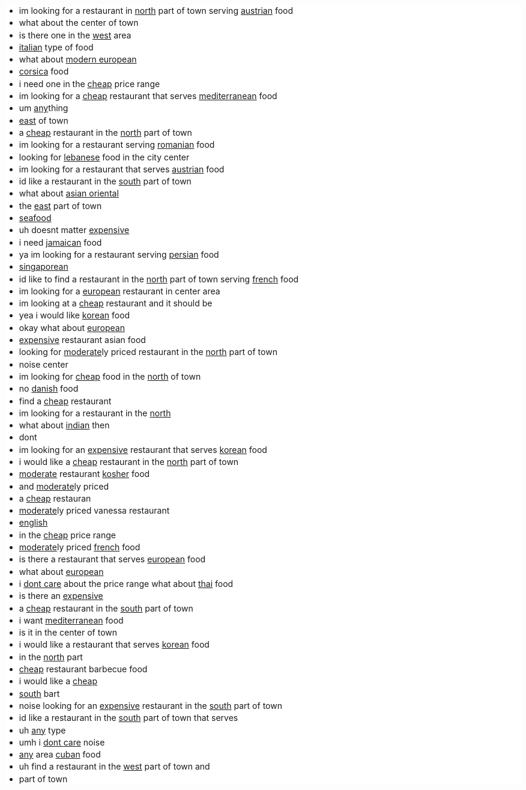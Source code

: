 - im looking for a restaurant in [north](area) part of town serving [austrian](food) food
- what about the center of town
- is there one in the [west](area) area
- [italian](food) type of food
- what about [modern european](food)
- [corsica](food) food
- i need one in the [cheap](pricerange) price range
- im looking for a [cheap](pricerange) restaurant that serves [mediterranean](food) food
- um [any](this)thing
- [east](area) of town
- a [cheap](pricerange) restaurant in the [north](area) part of town
- im looking for a restaurant serving [romanian](food) food
- looking for [lebanese](food) food in the city center
- im looking for a restaurant that serves [austrian](food) food
- id like a restaurant in the [south](area) part of town
- what about [asian oriental](food)
- the [east](area) part of town
- [seafood](food)
- uh doesnt matter [expensive](pricerange)
- i need [jamaican](food) food
- ya im looking for a restaurant serving [persian](food) food
- [singaporean](food)
- id like to find a restaurant in the [north](area) part of town serving [french](food) food
- im looking for a [european](food) restaurant in center area
- im looking at a [cheap](pricerange) restaurant and it should be
- yea i would like [korean](food) food
- okay what about [european](food)
- [expensive](pricerange) restaurant asian food
- looking for [moderate](pricerange)ly priced restaurant in the [north](area) part of town
- noise center
- im looking for [cheap](pricerange) food in the [north](area) of town
- no [danish](food) food
- find a [cheap](pricerange) restaurant
- im looking for a restaurant in the [north](area)
- what about [indian](food) then
- dont
- im looking for an [expensive](pricerange) restaurant that serves [korean](food) food
- i would like a [cheap](pricerange) restaurant in the [north](area) part of town
- [moderate](pricerange) restaurant [kosher](food) food
- and [moderate](pricerange)ly priced
- a [cheap](pricerange) restauran
- [moderate](pricerange)ly priced vanessa restaurant
- [english](food)
- in the [cheap](pricerange) price range
- [moderate](pricerange)ly priced [french](food) food
- is there a restaurant that serves [european](food) food
- what about [european](food)
- i [dont care](this) about the price range what about [thai](food) food
- is there an [expensive](pricerange)
- a [cheap](pricerange) restaurant in the [south](area) part of town
- i want [mediterranean](food) food
- is it in the center of town
- i would like a restaurant that serves [korean](food) food
- in the [north](area) part
- [cheap](pricerange) restaurant barbecue food
- i would like a [cheap](pricerange)
- [south](area) bart
- noise looking for an [expensive](pricerange) restaurant in the [south](area) part of town
- id like a restaurant in the [south](area) part of town that serves
- uh [any](this) type
- umh i [dont care](this) noise
- [any](this) area [cuban](food) food
- uh find a restaurant in the [west](area) part of town and
- part of town